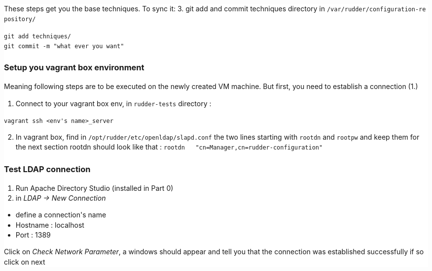 These steps get you the base techniques. To sync it:
3. git add and commit techniques directory in `/var/rudder/configuration-repository/`
```
git add techniques/
git commit -m "what ever you want"
```

### Setup you vagrant box environment
Meaning following steps are to be executed on the newly created VM machine. But first, you need to establish a connection (1.)

1. Connect to your vagrant box env, in `rudder-tests` directory :
```
vagrant ssh <env's name>_server
```

2. In vagrant box, find in `/opt/rudder/etc/openldap/slapd.conf` the two lines starting with `rootdn` and `rootpw` and keep them for the next section
rootdn should look like that :
`rootdn   "cn=Manager,cn=rudder-configuration"`

### Test LDAP connection
1. Run Apache Directory Studio (installed in Part 0)
2. in _LDAP -> New Connection_
- define a connection's name
- Hostname : localhost
- Port : 1389

Click on _Check Network Parameter_, a windows should appear and tell you that the connection was established successfully
if so click on next
